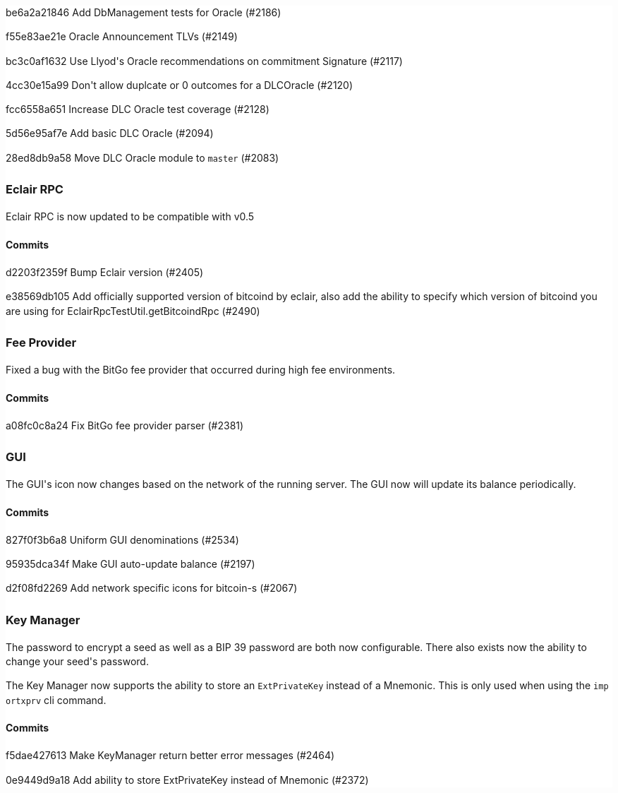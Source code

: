 be6a2a21846 Add DbManagement tests for Oracle (#2186)

f55e83ae21e Oracle Announcement TLVs (#2149)

bc3c0af1632 Use Llyod's Oracle recommendations on commitment Signature (#2117)

4cc30e15a99 Don't allow duplcate or 0 outcomes for a DLCOracle (#2120)

fcc6558a651 Increase DLC Oracle test coverage (#2128)

5d56e95af7e Add basic DLC Oracle (#2094)

28ed8db9a58 Move DLC Oracle module to `master` (#2083)

### Eclair RPC

Eclair RPC is now updated to be compatible with v0.5

#### Commits

d2203f2359f Bump Eclair version (#2405)

e38569db105 Add officially supported version of bitcoind by eclair, also add the ability to specify which version of bitcoind you are using for EclairRpcTestUtil.getBitcoindRpc (#2490)

### Fee Provider

Fixed a bug with the BitGo fee provider that occurred during high fee environments.

#### Commits

a08fc0c8a24 Fix BitGo fee provider parser (#2381)

### GUI

The GUI's icon now changes based on the network of the running server. The GUI now will update its balance periodically.

#### Commits

827f0f3b6a8 Uniform GUI denominations (#2534)

95935dca34f Make GUI auto-update balance (#2197)

d2f08fd2269 Add network specific icons for bitcoin-s (#2067)

### Key Manager

The password to encrypt a seed as well as a BIP 39 password are both now configurable.
There also exists now the ability to change your seed's password.

The Key Manager now supports the ability to store an `ExtPrivateKey`
instead of a Mnemonic. This is only used when using the `importxprv` cli command.

#### Commits

f5dae427613 Make KeyManager return better error messages (#2464)

0e9449d9a18 Add ability to store ExtPrivateKey instead of Mnemonic (#2372)
